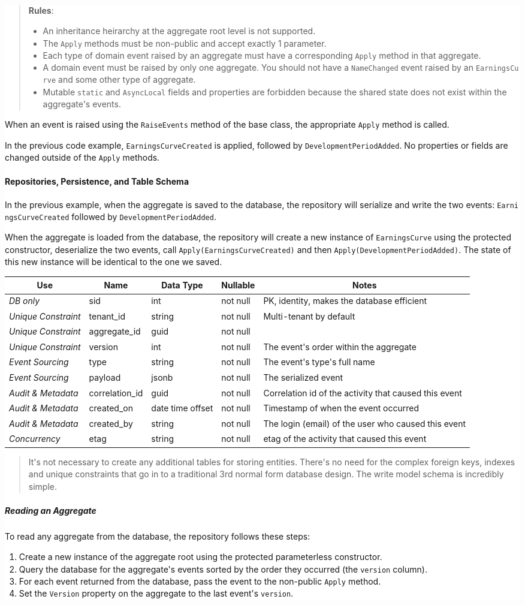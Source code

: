 > **Rules**:
> * An inheritance heirarchy at the aggregate root level is not supported.
> * The `Apply` methods must be non-public and accept exactly 1 parameter.
> * Each type of domain event raised by an aggregate must have a corresponding `Apply` method in that aggregate.
> * A domain event must be raised by only one aggregate. You should not have a `NameChanged` event raised by an `EarningsCurve` and some other type of aggregate.
> * Mutable `static` and `AsyncLocal` fields and properties are forbidden because the shared state does not exist within the aggregate's events.

When an event is raised using the `RaiseEvents` method of the base class, the appropriate `Apply` method is called.

In the previous code example, `EarningsCurveCreated` is applied, followed by  `DevelopmentPeriodAdded`. No properties or fields are changed outside of the `Apply` methods.

#### Repositories, Persistence, and Table Schema

In the previous example, when the aggregate is saved to the database, the repository will serialize and write the two events: `EarningsCurveCreated` followed by `DevelopmentPeriodAdded`.

When the aggregate is loaded from the database, the repository will create a new instance of `EarningsCurve` using the protected constructor, deserialize the two events, call `Apply(EarningsCurveCreated)` and then `Apply(DevelopmentPeriodAdded)`. The state of this new instance will be identical to the one we saved.

| Use                 | Name           | Data Type        | Nullable | Notes                                                 |
|---------------------|----------------|------------------|----------|-------------------------------------------------------|
| _DB only_           | sid            | int              | not null | PK, identity, makes the database efficient            |
| _Unique Constraint_ | tenant_id      | string           | not null | Multi-tenant by default                               |
| _Unique Constraint_ | aggregate_id   | guid             | not null |                                                       |
| _Unique Constraint_ | version        | int              | not null | The event's order within the aggregate                |
| _Event Sourcing_    | type           | string           | not null | The event's type's full name                          |
| _Event Sourcing_    | payload        | jsonb            | not null | The serialized event                                  |
| _Audit & Metadata_  | correlation_id | guid             | not null | Correlation id of the activity that caused this event |
| _Audit & Metadata_  | created_on     | date time offset | not null | Timestamp of when the event occurred                  |
| _Audit & Metadata_  | created_by     | string           | not null | The login (email) of the user who caused this event   |
| _Concurrency_       | etag           | string           | not null | etag of the activity that caused this event           |

> It's not necessary to create any additional tables for storing entities. There's no need for the complex foreign keys, indexes and unique constraints that go in to a traditional 3rd normal form database design. The write model schema is incredibly simple.


##### Reading an Aggregate

To read any aggregate from the database, the repository follows these steps:
1. Create a new instance of the aggregate root using the protected parameterless constructor.
1. Query the database for the aggregate's events sorted by the order they occurred (the `version` column).
1. For each event returned from the database, pass the event to the non-public `Apply` method.
1. Set the `Version` property on the aggregate to the last event's `version`.

